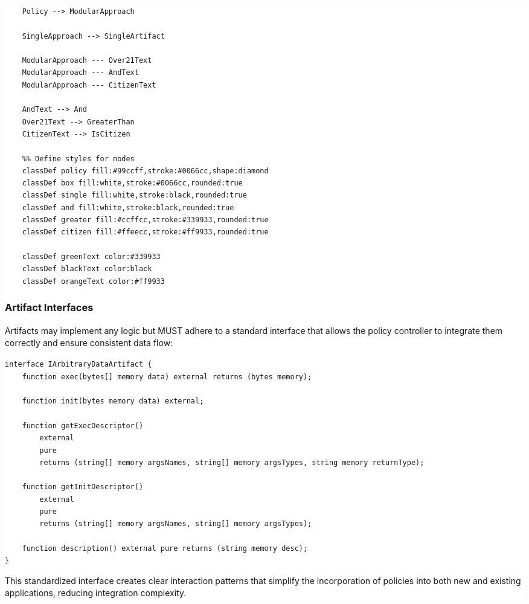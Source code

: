 ```mermaid
    Policy --> ModularApproach
    
    SingleApproach --> SingleArtifact
    
    ModularApproach --- Over21Text
    ModularApproach --- AndText
    ModularApproach --- CitizenText
    
    AndText --> And
    Over21Text --> GreaterThan
    CitizenText --> IsCitizen
    
    %% Define styles for nodes
    classDef policy fill:#99ccff,stroke:#0066cc,shape:diamond
    classDef box fill:white,stroke:#0066cc,rounded:true
    classDef single fill:white,stroke:black,rounded:true
    classDef and fill:white,stroke:black,rounded:true
    classDef greater fill:#ccffcc,stroke:#339933,rounded:true
    classDef citizen fill:#ffeecc,stroke:#ff9933,rounded:true
    
    classDef greenText color:#339933
    classDef blackText color:black
    classDef orangeText color:#ff9933
```

### Artifact Interfaces

Artifacts may implement any logic but MUST adhere to a standard interface that allows the policy controller to integrate them correctly and ensure consistent data flow:

```solidity
interface IArbitraryDataArtifact {
    function exec(bytes[] memory data) external returns (bytes memory);

    function init(bytes memory data) external;

    function getExecDescriptor()
        external
        pure
        returns (string[] memory argsNames, string[] memory argsTypes, string memory returnType);

    function getInitDescriptor()
        external
        pure
        returns (string[] memory argsNames, string[] memory argsTypes);

    function description() external pure returns (string memory desc);
}
```

This standardized interface creates clear interaction patterns that simplify the incorporation of policies into both new and existing applications, reducing integration complexity.
